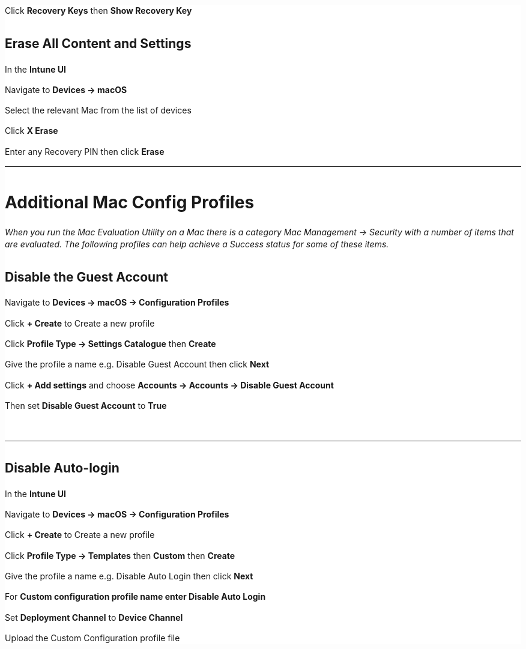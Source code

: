 Click **Recovery Keys** then **Show Recovery Key**

## Erase All Content and Settings

In the **Intune UI**

Navigate to **Devices -> macOS**

Select the relevant Mac from the list of devices

Click **X Erase**

Enter any Recovery PIN then click **Erase**

***

# Additional Mac Config Profiles

*When you run the Mac Evaluation Utility on a Mac there is a category Mac Management -> Security with a number of items that are evaluated. The following profiles can help achieve a Success status for some of these items.*

## Disable the Guest Account

Navigate to **Devices -> macOS -> Configuration Profiles**

Click **+ Create** to Create a new profile

Click **Profile Type -> Settings Catalogue** then **Create**

Give the profile a name e.g. Disable Guest Account then click **Next**

Click **+ Add settings** and choose **Accounts -> Accounts -> Disable Guest Account**

Then set **Disable Guest Account** to **True**

<img src="images/tdHRoNvxZdVVO.png" alt="" width="800" data-align="left"/>

***

## Disable Auto-login

In the **Intune UI**

Navigate to **Devices -> macOS -> Configuration Profiles**

Click **+ Create** to Create a new profile

Click **Profile Type -> Templates** then **Custom** then **Create**

Give the profile a name e.g. Disable Auto Login then click **Next**

For **Custom configuration profile name enter Disable Auto Login**

Set **Deployment Channel** to **Device Channel**

Upload the Custom Configuration profile file
